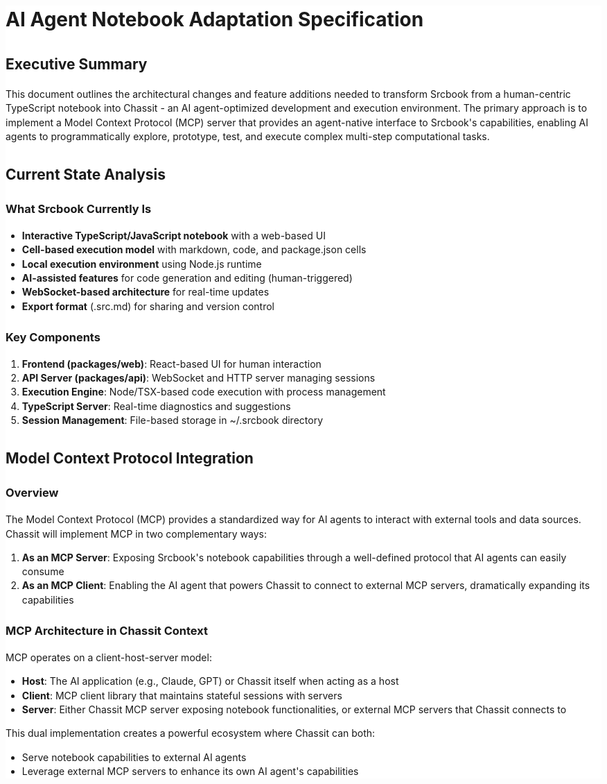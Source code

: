 # AI Agent Notebook Adaptation Specification

## Executive Summary

This document outlines the architectural changes and feature additions needed to transform Srcbook from a human-centric TypeScript notebook into Chassit - an AI agent-optimized development and execution environment. The primary approach is to implement a Model Context Protocol (MCP) server that provides an agent-native interface to Srcbook's capabilities, enabling AI agents to programmatically explore, prototype, test, and execute complex multi-step computational tasks.

## Current State Analysis

### What Srcbook Currently Is
- **Interactive TypeScript/JavaScript notebook** with a web-based UI
- **Cell-based execution model** with markdown, code, and package.json cells
- **Local execution environment** using Node.js runtime
- **AI-assisted features** for code generation and editing (human-triggered)
- **WebSocket-based architecture** for real-time updates
- **Export format** (.src.md) for sharing and version control

### Key Components
1. **Frontend (packages/web)**: React-based UI for human interaction
2. **API Server (packages/api)**: WebSocket and HTTP server managing sessions
3. **Execution Engine**: Node/TSX-based code execution with process management
4. **TypeScript Server**: Real-time diagnostics and suggestions
5. **Session Management**: File-based storage in ~/.srcbook directory

## Model Context Protocol Integration

### Overview

The Model Context Protocol (MCP) provides a standardized way for AI agents to interact with external tools and data sources. Chassit will implement MCP in two complementary ways:

1. **As an MCP Server**: Exposing Srcbook's notebook capabilities through a well-defined protocol that AI agents can easily consume
2. **As an MCP Client**: Enabling the AI agent that powers Chassit to connect to external MCP servers, dramatically expanding its capabilities

### MCP Architecture in Chassit Context

MCP operates on a client-host-server model:
- **Host**: The AI application (e.g., Claude, GPT) or Chassit itself when acting as a host
- **Client**: MCP client library that maintains stateful sessions with servers
- **Server**: Either Chassit MCP server exposing notebook functionalities, or external MCP servers that Chassit connects to

This dual implementation creates a powerful ecosystem where Chassit can both:
- Serve notebook capabilities to external AI agents
- Leverage external MCP servers to enhance its own AI agent's capabilities
